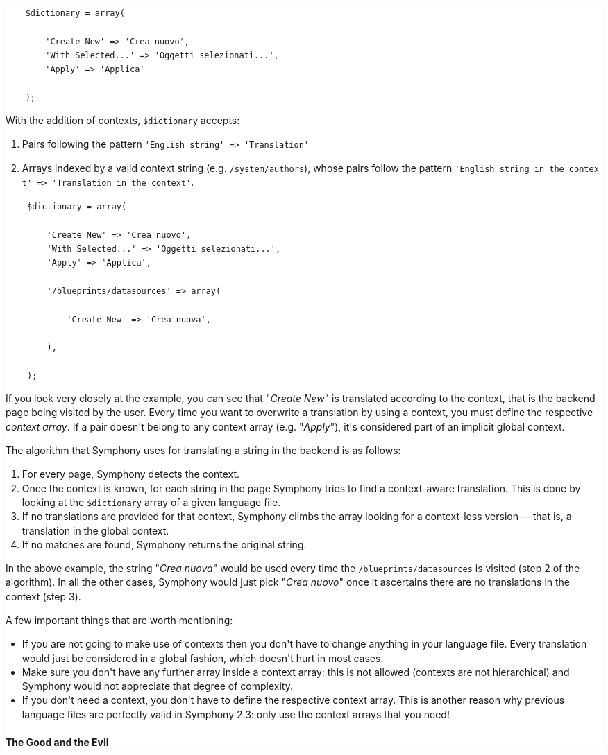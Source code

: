         $dictionary = array(

            'Create New' => 'Crea nuovo',
            'With Selected...' => 'Oggetti selezionati...',
            'Apply' => 'Applica'

        );

With the addition of contexts, `$dictionary` accepts:

1. Pairs following the pattern `'English string' => 'Translation'`
2. Arrays indexed by a valid context string (e.g. `/system/authors`), whose pairs follow the pattern `'English string in the context' => 'Translation in the context'`.

        $dictionary = array(

            'Create New' => 'Crea nuovo',
            'With Selected...' => 'Oggetti selezionati...',
            'Apply' => 'Applica',

            '/blueprints/datasources' => array(

                'Create New' => 'Crea nuova',

            ),

        );

If you look very closely at the example, you can see that "_Create New_" is translated according to the context, that is the backend page being visited by the user. Every time you want to overwrite a translation by using a context, you must define the respective _context array_. If a pair doesn't belong to any context array (e.g. "_Apply_"), it's considered part of an implicit global context.

The algorithm that Symphony uses for translating a string in the backend is as follows: 

1. For every page, Symphony detects the context.
2. Once the context is known, for each string in the page Symphony tries to find a context-aware translation. This is done by looking at the `$dictionary` array of a given language file.
3. If no translations are provided for that context, Symphony climbs the array looking for a context-less version -- that is, a translation in the global context.
4. If no matches are found, Symphony returns the original string.
  
In the above example, the string "_Crea nuova_" would be used every time the `/blueprints/datasources` is visited (step 2 of the algorithm). In all the other cases, Symphony would just pick "_Crea nuovo_" once it ascertains there are no translations in the context (step 3).

A few important things that are worth mentioning:

* If you are not going to make use of contexts then you don't have to change anything in your language file. Every translation would just be considered in a global fashion, which doesn't hurt in most cases.
* Make sure you don't have any further array inside a context array: this is not allowed (contexts are not hierarchical) and Symphony would not appreciate that degree of complexity.
* If you don't need a context, you don't have to define the respective context array. This is another reason why previous language files are perfectly valid in Symphony 2.3: only use the context arrays that you need!

#### The Good and the Evil
